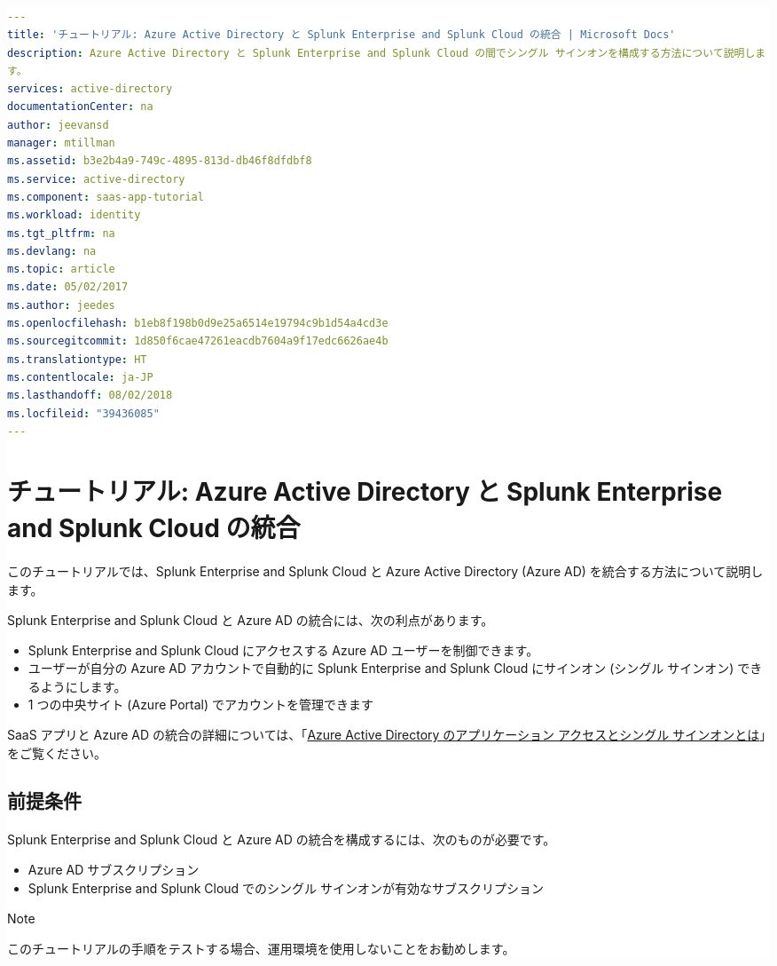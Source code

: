 ```yaml
---
title: 'チュートリアル: Azure Active Directory と Splunk Enterprise and Splunk Cloud の統合 | Microsoft Docs'
description: Azure Active Directory と Splunk Enterprise and Splunk Cloud の間でシングル サインオンを構成する方法について説明します。
services: active-directory
documentationCenter: na
author: jeevansd
manager: mtillman
ms.assetid: b3e2b4a9-749c-4895-813d-db46f8dfdbf8
ms.service: active-directory
ms.component: saas-app-tutorial
ms.workload: identity
ms.tgt_pltfrm: na
ms.devlang: na
ms.topic: article
ms.date: 05/02/2017
ms.author: jeedes
ms.openlocfilehash: b1eb8f198b0d9e25a6514e19794c9b1d54a4cd3e
ms.sourcegitcommit: 1d850f6cae47261eacdb7604a9f17edc6626ae4b
ms.translationtype: HT
ms.contentlocale: ja-JP
ms.lasthandoff: 08/02/2018
ms.locfileid: "39436085"
---
```

# <a name="tutorial-azure-active-directory-integration-with-splunk-enterprise-and-splunk-cloud"></a>チュートリアル: Azure Active Directory と Splunk Enterprise and Splunk Cloud の統合

このチュートリアルでは、Splunk Enterprise and Splunk Cloud と Azure Active Directory (Azure AD) を統合する方法について説明します。

Splunk Enterprise and Splunk Cloud と Azure AD の統合には、次の利点があります。

- Splunk Enterprise and Splunk Cloud にアクセスする Azure AD ユーザーを制御できます。
- ユーザーが自分の Azure AD アカウントで自動的に Splunk Enterprise and Splunk Cloud にサインオン (シングル サインオン) できるようにします。
- 1 つの中央サイト (Azure Portal) でアカウントを管理できます

SaaS アプリと Azure AD の統合の詳細については、「[Azure Active Directory のアプリケーション アクセスとシングル サインオンとは](../manage-apps/what-is-single-sign-on.md)」をご覧ください。

## <a name="prerequisites"></a>前提条件

Splunk Enterprise and Splunk Cloud と Azure AD の統合を構成するには、次のものが必要です。

- Azure AD サブスクリプション
- Splunk Enterprise and Splunk Cloud でのシングル サインオンが有効なサブスクリプション

> [!NOTE]
> このチュートリアルの手順をテストする場合、運用環境を使用しないことをお勧めします。


[1]: ./media/splunkenterpriseandsplunkcloud-tutorial/tutorial_general_01.png
[2]: ./media/splunkenterpriseandsplunkcloud-tutorial/tutorial_general_02.png
[3]: ./media/splunkenterpriseandsplunkcloud-tutorial/tutorial_general_03.png
[4]: ./media/splunkenterpriseandsplunkcloud-tutorial/tutorial_general_04.png
[100]: ./media/splunkenterpriseandsplunkcloud-tutorial/tutorial_general_100.png
[200]: ./media/splunkenterpriseandsplunkcloud-tutorial/tutorial_general_200.png
[201]: ./media/splunkenterpriseandsplunkcloud-tutorial/tutorial_general_201.png
[202]: ./media/splunkenterpriseandsplunkcloud-tutorial/tutorial_general_202.png
[203]: ./media/splunkenterpriseandsplunkcloud-tutorial/tutorial_general_203.png